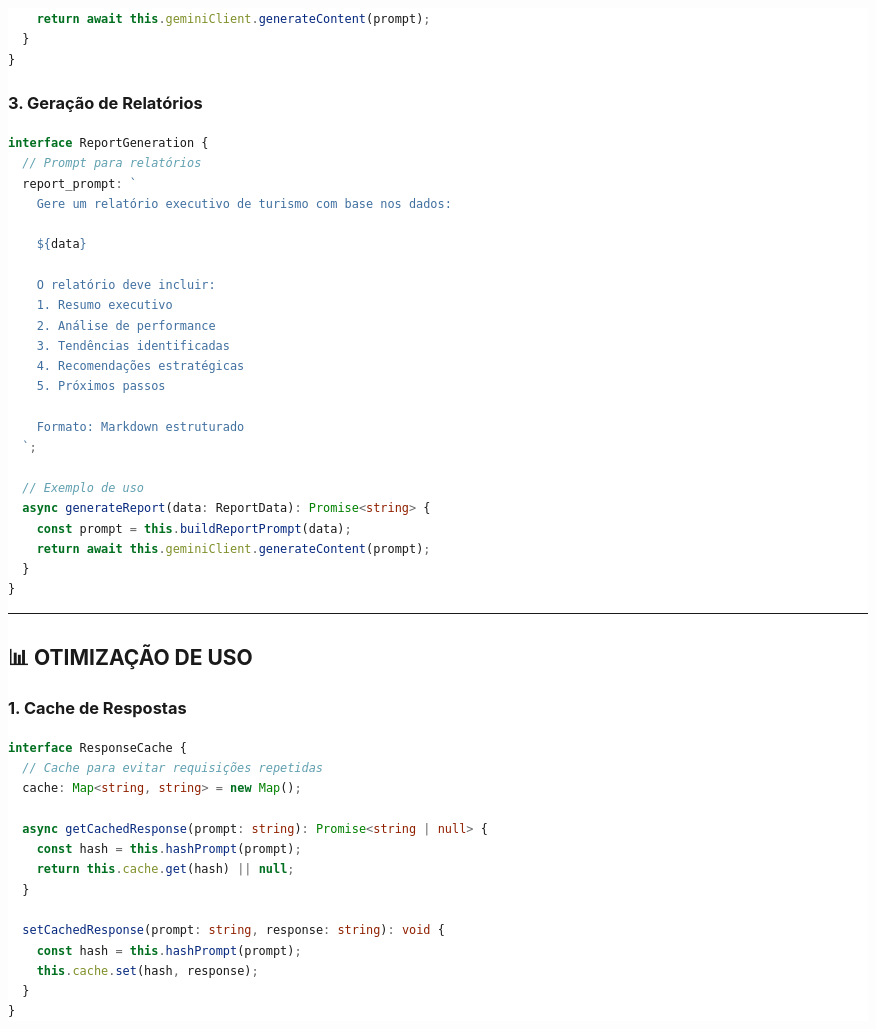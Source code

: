 ```typescript
    return await this.geminiClient.generateContent(prompt);
  }
}
```

### **3. Geração de Relatórios**
```typescript
interface ReportGeneration {
  // Prompt para relatórios
  report_prompt: `
    Gere um relatório executivo de turismo com base nos dados:
    
    ${data}
    
    O relatório deve incluir:
    1. Resumo executivo
    2. Análise de performance
    3. Tendências identificadas
    4. Recomendações estratégicas
    5. Próximos passos
    
    Formato: Markdown estruturado
  `;
  
  // Exemplo de uso
  async generateReport(data: ReportData): Promise<string> {
    const prompt = this.buildReportPrompt(data);
    return await this.geminiClient.generateContent(prompt);
  }
}
```

---

## 📊 **OTIMIZAÇÃO DE USO**

### **1. Cache de Respostas**
```typescript
interface ResponseCache {
  // Cache para evitar requisições repetidas
  cache: Map<string, string> = new Map();
  
  async getCachedResponse(prompt: string): Promise<string | null> {
    const hash = this.hashPrompt(prompt);
    return this.cache.get(hash) || null;
  }
  
  setCachedResponse(prompt: string, response: string): void {
    const hash = this.hashPrompt(prompt);
    this.cache.set(hash, response);
  }
}
```
